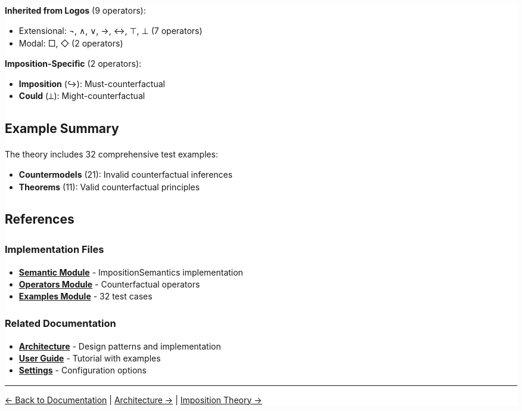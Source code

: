 **Inherited from Logos** (9 operators):
- Extensional: ¬, ∧, ∨, →, ↔, ⊤, ⊥ (7 operators)
- Modal: □, ◇ (2 operators)

**Imposition-Specific** (2 operators):
- **Imposition** (↪): Must-counterfactual
- **Could** (⟂): Might-counterfactual

## Example Summary

The theory includes 32 comprehensive test examples:
- **Countermodels** (21): Invalid counterfactual inferences
- **Theorems** (11): Valid counterfactual principles

## References

### Implementation Files

- **[Semantic Module](../semantic.py)** - ImpositionSemantics implementation
- **[Operators Module](../operators.py)** - Counterfactual operators
- **[Examples Module](../examples.py)** - 32 test cases

### Related Documentation

- **[Architecture](ARCHITECTURE.md)** - Design patterns and implementation
- **[User Guide](USER_GUIDE.md)** - Tutorial with examples
- **[Settings](SETTINGS.md)** - Configuration options

---

[← Back to Documentation](README.md) | [Architecture →](ARCHITECTURE.md) | [Imposition Theory →](../README.md)